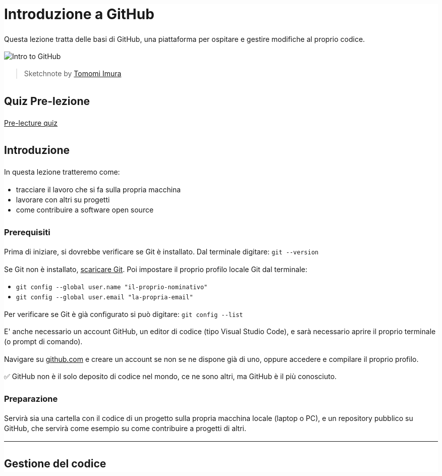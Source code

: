 # Introduzione a GitHub

Questa lezione tratta delle basi di GitHub, una piattaforma per ospitare e gestire modifiche al proprio codice.

![Intro to GitHub](/sketchnotes/webdev101-github.png)

> Sketchnote by [Tomomi Imura](https://twitter.com/girlie_mac)

## Quiz Pre-lezione

[Pre-lecture quiz](https://nice-beach-0fe9e9d0f.azurestaticapps.net/quiz/3?loc=it)

## Introduzione

In questa lezione tratteremo come:

- tracciare il lavoro che si fa sulla propria macchina
- lavorare con altri su progetti
- come contribuire a software open source

### Prerequisiti

Prima di iniziare, si dovrebbe verificare se Git è installato. Dal terminale digitare:
`git --version`

Se Git non è installato, [scaricare Git](https://git-scm.com/downloads). Poi impostare il proprio profilo locale Git dal terminale:

- `git config --global user.name "il-proprio-nominativo"`
- `git config --global user.email "la-propria-email"`

Per verificare se Git è già configurato si può digitare:
`git config --list`

E' anche necessario un account GitHub, un editor di codice (tipo Visual Studio Code), e sarà necessario aprire il proprio terminale (o prompt di comando).

Navigare su [github.com](https://github.com/) e creare un account se non se ne dispone già di uno, oppure accedere e compilare il proprio profilo.

✅ GitHub non è il solo deposito di codice nel mondo, ce ne sono altri, ma GitHub è il più conosciuto.

### Preparazione

Servirà sia una cartella con il codice di un progetto sulla propria macchina locale (laptop o PC), e un repository pubblico su GitHub, che servirà come esempio su come contribuire a progetti di altri.

---

## Gestione del codice
